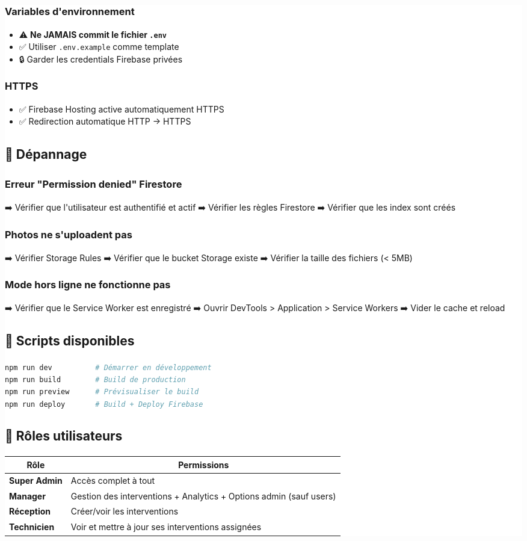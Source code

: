 ```javascript
```

### Variables d'environnement

- ⚠️ **Ne JAMAIS commit le fichier `.env`**
- ✅ Utiliser `.env.example` comme template
- 🔒 Garder les credentials Firebase privées

### HTTPS

- ✅ Firebase Hosting active automatiquement HTTPS
- ✅ Redirection automatique HTTP → HTTPS

## 🐛 Dépannage

### Erreur "Permission denied" Firestore

➡️ Vérifier que l'utilisateur est authentifié et actif
➡️ Vérifier les règles Firestore
➡️ Vérifier que les index sont créés

### Photos ne s'uploadent pas

➡️ Vérifier Storage Rules
➡️ Vérifier que le bucket Storage existe
➡️ Vérifier la taille des fichiers (< 5MB)

### Mode hors ligne ne fonctionne pas

➡️ Vérifier que le Service Worker est enregistré
➡️ Ouvrir DevTools > Application > Service Workers
➡️ Vider le cache et reload

## 📝 Scripts disponibles

```bash
npm run dev          # Démarrer en développement
npm run build        # Build de production
npm run preview      # Prévisualiser le build
npm run deploy       # Build + Deploy Firebase
```

## 👥 Rôles utilisateurs

| Rôle | Permissions |
|------|-------------|
| **Super Admin** | Accès complet à tout |
| **Manager** | Gestion des interventions + Analytics + Options admin (sauf users) |
| **Réception** | Créer/voir les interventions |
| **Technicien** | Voir et mettre à jour ses interventions assignées |
